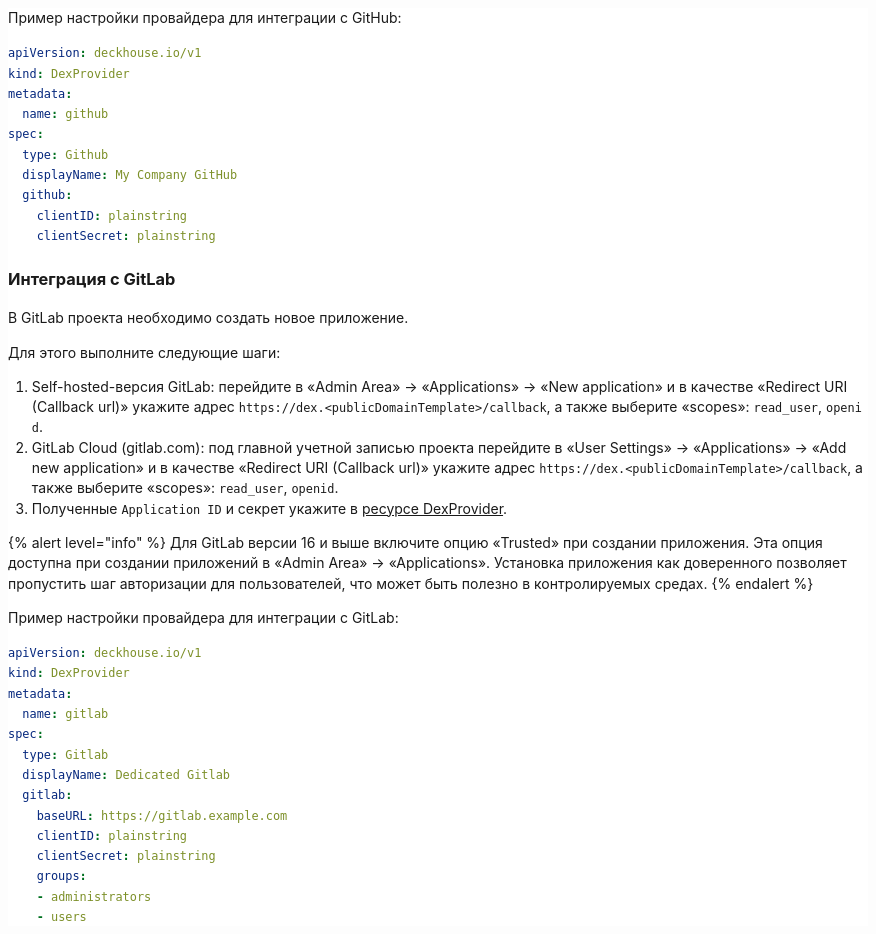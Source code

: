 Пример настройки провайдера для интеграции с GitHub:

```yaml
apiVersion: deckhouse.io/v1
kind: DexProvider
metadata:
  name: github
spec:
  type: Github
  displayName: My Company GitHub
  github:
    clientID: plainstring
    clientSecret: plainstring
```

### Интеграция с GitLab

В GitLab проекта необходимо создать новое приложение.

Для этого выполните следующие шаги:

1. Self-hosted-версия GitLab: перейдите в «Admin Area» → «Applications» → «New application» и в качестве «Redirect URI (Callback url)» укажите адрес `https://dex.<publicDomainTemplate>/callback`, а также выберите «scopes»: `read_user`, `openid`.
1. GitLab Cloud (gitlab.com): под главной учетной записью проекта перейдите в «User Settings» → «Applications» → «Add new application» и в качестве «Redirect URI (Callback url)» укажите адрес `https://dex.<publicDomainTemplate>/callback`, а также выберите «scopes»: `read_user`, `openid`.
1. Полученные `Application ID` и секрет укажите в [ресурсе DexProvider](/modules/user-authn/cr.html#dexprovider).

{% alert level="info" %}
Для GitLab версии 16 и выше включите опцию «Trusted» при создании приложения. Эта опция доступна при создании приложений в «Admin Area» → «Applications». Установка приложения как доверенного позволяет пропустить шаг авторизации для пользователей, что может быть полезно в контролируемых средах.
{% endalert %}

Пример настройки провайдера для интеграции с GitLab:

```yaml
apiVersion: deckhouse.io/v1
kind: DexProvider
metadata:
  name: gitlab
spec:
  type: Gitlab
  displayName: Dedicated Gitlab
  gitlab:
    baseURL: https://gitlab.example.com
    clientID: plainstring
    clientSecret: plainstring
    groups:
    - administrators
    - users
```
